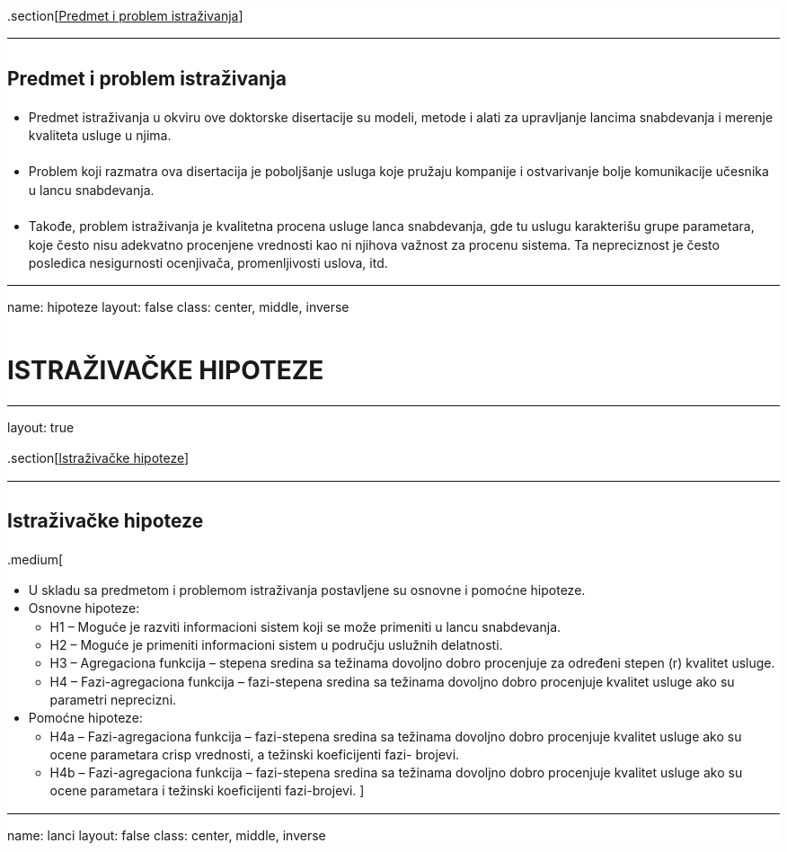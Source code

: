 .section[[Predmet i problem istraživanja](#sadrzaj)]

---

## Predmet i problem istraživanja

- Predmet istraživanja u okviru ove doktorske disertacije su modeli, metode i alati za upravljanje lancima snabdevanja i merenje kvaliteta usluge u njima.<br><br>
- Problem koji razmatra ova disertacija je poboljšanje usluga koje pružaju kompanije i ostvarivanje bolje komunikacije učesnika u lancu snabdevanja.<br><br>
- Takođe, problem istraživanja je kvalitetna procena usluge lanca snabdevanja, gde tu uslugu karakterišu grupe parametara, koje često nisu adekvatno procenjene vrednosti kao ni njihova važnost za procenu sistema. Ta nepreciznost je često posledica nesigurnosti ocenjivača, promenljivosti uslova, itd.

---

name: hipoteze
layout: false
class: center, middle, inverse

# ISTRAŽIVAČKE HIPOTEZE

---
layout: true

.section[[Istraživačke hipoteze](#sadrzaj)]

---

## Istraživačke hipoteze

.medium[
- U skladu sa predmetom i  problemom istraživanja postavljene su osnovne i pomoćne hipoteze.
- Osnovne hipoteze:
	- H1 – Moguće je razviti informacioni sistem koji se može primeniti u lancu snabdevanja.
	- H2 – Moguće je primeniti informacioni sistem u području uslužnih delatnosti.
	- H3 – Agregaciona funkcija – stepena sredina sa težinama dovoljno dobro procenjuje za određeni stepen (r) kvalitet usluge.
	- H4 – Fazi-agregaciona funkcija – fazi-stepena sredina sa težinama dovoljno dobro procenjuje kvalitet usluge ako su parametri neprecizni.
- Pomoćne hipoteze:
	- H4a – Fazi-agregaciona funkcija – fazi-stepena sredina sa težinama dovoljno dobro procenjuje kvalitet usluge ako su ocene parametara crisp vrednosti, a težinski koeficijenti fazi- brojevi.
	- H4b – Fazi-agregaciona funkcija – fazi-stepena sredina sa težinama dovoljno dobro procenjuje kvalitet usluge ako su ocene parametara i težinski koeficijenti fazi-brojevi.
]
---

name: lanci
layout: false
class: center, middle, inverse
